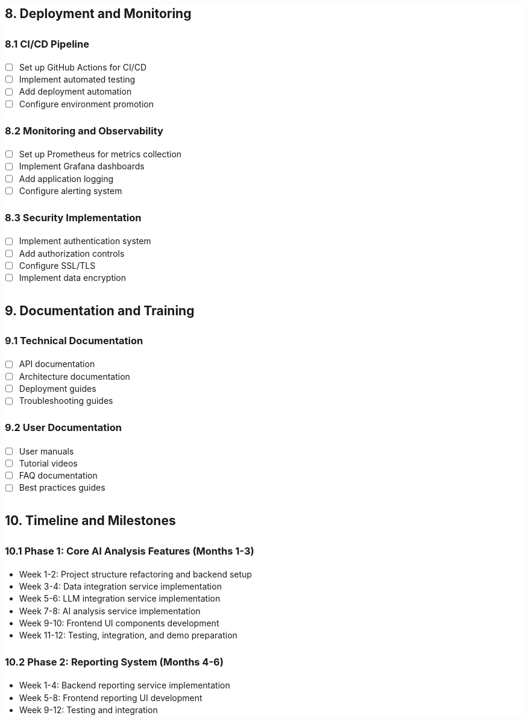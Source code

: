 ## 8. Deployment and Monitoring

### 8.1 CI/CD Pipeline
- [ ] Set up GitHub Actions for CI/CD
- [ ] Implement automated testing
- [ ] Add deployment automation
- [ ] Configure environment promotion

### 8.2 Monitoring and Observability
- [ ] Set up Prometheus for metrics collection
- [ ] Implement Grafana dashboards
- [ ] Add application logging
- [ ] Configure alerting system

### 8.3 Security Implementation
- [ ] Implement authentication system
- [ ] Add authorization controls
- [ ] Configure SSL/TLS
- [ ] Implement data encryption

## 9. Documentation and Training

### 9.1 Technical Documentation
- [ ] API documentation
- [ ] Architecture documentation
- [ ] Deployment guides
- [ ] Troubleshooting guides

### 9.2 User Documentation
- [ ] User manuals
- [ ] Tutorial videos
- [ ] FAQ documentation
- [ ] Best practices guides

## 10. Timeline and Milestones

### 10.1 Phase 1: Core AI Analysis Features (Months 1-3)
- Week 1-2: Project structure refactoring and backend setup
- Week 3-4: Data integration service implementation
- Week 5-6: LLM integration service implementation
- Week 7-8: AI analysis service implementation
- Week 9-10: Frontend UI components development
- Week 11-12: Testing, integration, and demo preparation

### 10.2 Phase 2: Reporting System (Months 4-6)
- Week 1-4: Backend reporting service implementation
- Week 5-8: Frontend reporting UI development
- Week 9-12: Testing and integration
